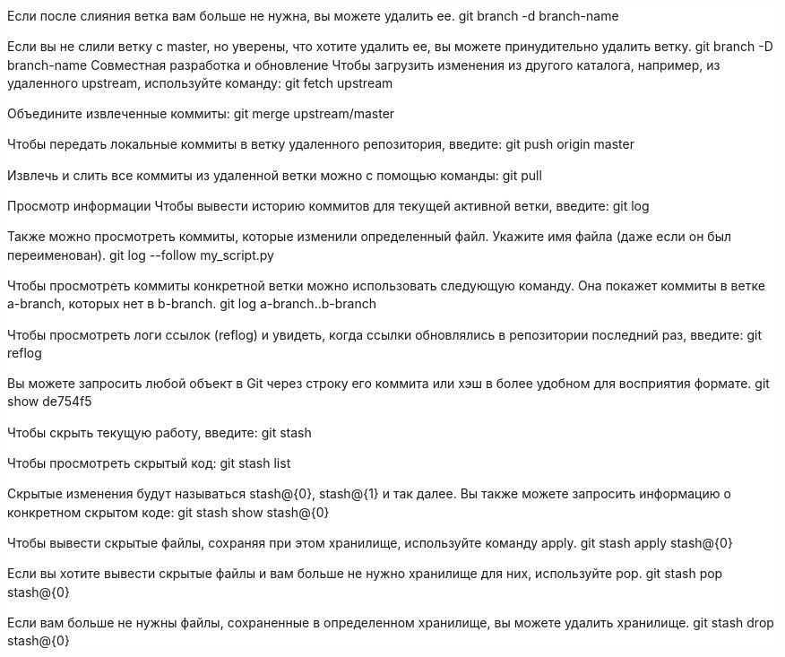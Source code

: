 Если после слияния ветка вам больше не нужна, вы можете удалить ее.
git branch -d branch-name

Если вы не слили ветку с master, но уверены, что хотите удалить ее, вы можете принудительно удалить ветку.
git branch -D branch-name
Совместная разработка и обновление
Чтобы загрузить изменения из другого каталога, например, из удаленного upstream, используйте команду:
git fetch upstream

Объедините извлеченные коммиты:
git merge upstream/master

Чтобы передать локальные коммиты в ветку удаленного репозитория, введите:
git push origin master

Извлечь и слить все коммиты из удаленной ветки можно с помощью команды:
git pull

Просмотр информации
Чтобы вывести историю коммитов для текущей активной ветки, введите:
git log

Также можно просмотреть коммиты, которые изменили определенный файл. Укажите имя файла (даже если он был переименован).
git log --follow my_script.py

Чтобы просмотреть коммиты конкретной ветки можно использовать следующую команду. Она покажет коммиты в ветке a-branch, которых нет в b-branch.
git log a-branch..b-branch

Чтобы просмотреть логи ссылок (reflog) и увидеть, когда ссылки обновлялись в репозитории последний раз, введите:
git reflog

Вы можете запросить любой объект в Git через строку его коммита или хэш в более удобном для восприятия формате.
git show de754f5

Чтобы скрыть текущую работу, введите:
git stash

Чтобы просмотреть скрытый код:
git stash list

Скрытые изменения будут называться stash@{0}, stash@{1} и так далее.
Вы также можете запросить информацию о конкретном скрытом коде:
git stash show stash@{0}

Чтобы вывести скрытые файлы, сохраняя при этом хранилище, используйте команду apply.
git stash apply stash@{0}

Если вы хотите вывести скрытые файлы и вам больше не нужно хранилище для них, используйте pop.
git stash pop stash@{0}

Если вам больше не нужны файлы, сохраненные в определенном хранилище, вы можете удалить хранилище.
git stash drop stash@{0}
